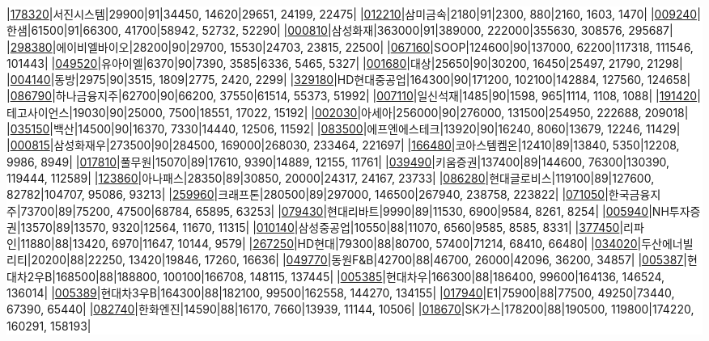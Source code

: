 |[178320](https://finance.daum.net/quotes/A178320)|서진시스템|29900|91|34450, 14620|29651, 24199, 22475|
|[012210](https://finance.daum.net/quotes/A012210)|삼미금속|2180|91|2300, 880|2160, 1603, 1470|
|[009240](https://finance.daum.net/quotes/A009240)|한샘|61500|91|66300, 41700|58942, 52732, 52290|
|[000810](https://finance.daum.net/quotes/A000810)|삼성화재|363000|91|389000, 222000|355630, 308576, 295687|
|[298380](https://finance.daum.net/quotes/A298380)|에이비엘바이오|28200|90|29700, 15530|24703, 23815, 22500|
|[067160](https://finance.daum.net/quotes/A067160)|SOOP|124600|90|137000, 62200|117318, 111546, 101443|
|[049520](https://finance.daum.net/quotes/A049520)|유아이엘|6370|90|7390, 3585|6336, 5465, 5327|
|[001680](https://finance.daum.net/quotes/A001680)|대상|25650|90|30200, 16450|25497, 21790, 21298|
|[004140](https://finance.daum.net/quotes/A004140)|동방|2975|90|3515, 1809|2775, 2420, 2299|
|[329180](https://finance.daum.net/quotes/A329180)|HD현대중공업|164300|90|171200, 102100|142884, 127560, 124658|
|[086790](https://finance.daum.net/quotes/A086790)|하나금융지주|62700|90|66200, 37550|61514, 55373, 51992|
|[007110](https://finance.daum.net/quotes/A007110)|일신석재|1485|90|1598, 965|1114, 1108, 1088|
|[191420](https://finance.daum.net/quotes/A191420)|테고사이언스|19030|90|25000, 7500|18551, 17022, 15192|
|[002030](https://finance.daum.net/quotes/A002030)|아세아|256000|90|276000, 131500|254950, 222688, 209018|
|[035150](https://finance.daum.net/quotes/A035150)|백산|14500|90|16370, 7330|14440, 12506, 11592|
|[083500](https://finance.daum.net/quotes/A083500)|에프엔에스테크|13920|90|16240, 8060|13679, 12246, 11429|
|[000815](https://finance.daum.net/quotes/A000815)|삼성화재우|273500|90|284500, 169000|268030, 233464, 221697|
|[166480](https://finance.daum.net/quotes/A166480)|코아스템켐온|12410|89|13840, 5350|12208, 9986, 8949|
|[017810](https://finance.daum.net/quotes/A017810)|풀무원|15070|89|17610, 9390|14889, 12155, 11761|
|[039490](https://finance.daum.net/quotes/A039490)|키움증권|137400|89|144600, 76300|130390, 119444, 112589|
|[123860](https://finance.daum.net/quotes/A123860)|아나패스|28350|89|30850, 20000|24317, 24167, 23733|
|[086280](https://finance.daum.net/quotes/A086280)|현대글로비스|119100|89|127600, 82782|104707, 95086, 93213|
|[259960](https://finance.daum.net/quotes/A259960)|크래프톤|280500|89|297000, 146500|267940, 238758, 223822|
|[071050](https://finance.daum.net/quotes/A071050)|한국금융지주|73700|89|75200, 47500|68784, 65895, 63253|
|[079430](https://finance.daum.net/quotes/A079430)|현대리바트|9990|89|11530, 6900|9584, 8261, 8254|
|[005940](https://finance.daum.net/quotes/A005940)|NH투자증권|13570|89|13570, 9320|12564, 11670, 11315|
|[010140](https://finance.daum.net/quotes/A010140)|삼성중공업|10550|88|11070, 6560|9585, 8585, 8331|
|[377450](https://finance.daum.net/quotes/A377450)|리파인|11880|88|13420, 6970|11647, 10144, 9579|
|[267250](https://finance.daum.net/quotes/A267250)|HD현대|79300|88|80700, 57400|71214, 68410, 66480|
|[034020](https://finance.daum.net/quotes/A034020)|두산에너빌리티|20200|88|22250, 13420|19846, 17260, 16636|
|[049770](https://finance.daum.net/quotes/A049770)|동원F&B|42700|88|46700, 26000|42096, 36200, 34857|
|[005387](https://finance.daum.net/quotes/A005387)|현대차2우B|168500|88|188800, 100100|166708, 148115, 137445|
|[005385](https://finance.daum.net/quotes/A005385)|현대차우|166300|88|186400, 99600|164136, 146524, 136014|
|[005389](https://finance.daum.net/quotes/A005389)|현대차3우B|164300|88|182100, 99500|162558, 144270, 134155|
|[017940](https://finance.daum.net/quotes/A017940)|E1|75900|88|77500, 49250|73440, 67390, 65440|
|[082740](https://finance.daum.net/quotes/A082740)|한화엔진|14590|88|16170, 7660|13939, 11144, 10506|
|[018670](https://finance.daum.net/quotes/A018670)|SK가스|178200|88|190500, 119800|174220, 160291, 158193|
